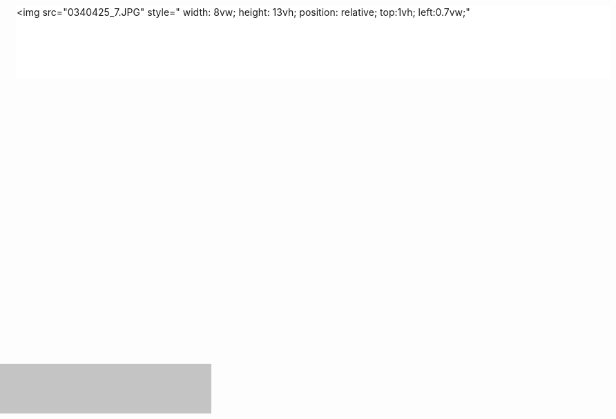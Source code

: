 <img src="0340425_7.JPG"
style="
width: 8vw;
height: 13vh;
position: relative;
top:1vh;
left:0.7vw;" 
>
</div></a><a href="#" onclick="document.getElementById('black').style.display='block'
 document.getElementById('wtf3').style.display='block'"

>
<div style="
position: relative;
top:25vh;
left:-11vw;
width:20vh; 
height:7.5vw;
background-color: #c4c4c4;
">